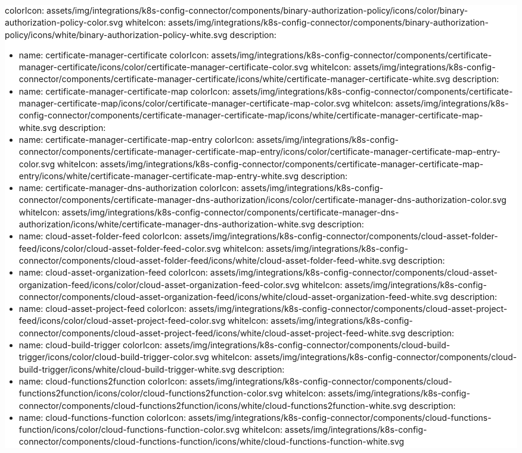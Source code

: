   colorIcon: assets/img/integrations/k8s-config-connector/components/binary-authorization-policy/icons/color/binary-authorization-policy-color.svg
  whiteIcon: assets/img/integrations/k8s-config-connector/components/binary-authorization-policy/icons/white/binary-authorization-policy-white.svg
  description: 
- name: certificate-manager-certificate
  colorIcon: assets/img/integrations/k8s-config-connector/components/certificate-manager-certificate/icons/color/certificate-manager-certificate-color.svg
  whiteIcon: assets/img/integrations/k8s-config-connector/components/certificate-manager-certificate/icons/white/certificate-manager-certificate-white.svg
  description: 
- name: certificate-manager-certificate-map
  colorIcon: assets/img/integrations/k8s-config-connector/components/certificate-manager-certificate-map/icons/color/certificate-manager-certificate-map-color.svg
  whiteIcon: assets/img/integrations/k8s-config-connector/components/certificate-manager-certificate-map/icons/white/certificate-manager-certificate-map-white.svg
  description: 
- name: certificate-manager-certificate-map-entry
  colorIcon: assets/img/integrations/k8s-config-connector/components/certificate-manager-certificate-map-entry/icons/color/certificate-manager-certificate-map-entry-color.svg
  whiteIcon: assets/img/integrations/k8s-config-connector/components/certificate-manager-certificate-map-entry/icons/white/certificate-manager-certificate-map-entry-white.svg
  description: 
- name: certificate-manager-dns-authorization
  colorIcon: assets/img/integrations/k8s-config-connector/components/certificate-manager-dns-authorization/icons/color/certificate-manager-dns-authorization-color.svg
  whiteIcon: assets/img/integrations/k8s-config-connector/components/certificate-manager-dns-authorization/icons/white/certificate-manager-dns-authorization-white.svg
  description: 
- name: cloud-asset-folder-feed
  colorIcon: assets/img/integrations/k8s-config-connector/components/cloud-asset-folder-feed/icons/color/cloud-asset-folder-feed-color.svg
  whiteIcon: assets/img/integrations/k8s-config-connector/components/cloud-asset-folder-feed/icons/white/cloud-asset-folder-feed-white.svg
  description: 
- name: cloud-asset-organization-feed
  colorIcon: assets/img/integrations/k8s-config-connector/components/cloud-asset-organization-feed/icons/color/cloud-asset-organization-feed-color.svg
  whiteIcon: assets/img/integrations/k8s-config-connector/components/cloud-asset-organization-feed/icons/white/cloud-asset-organization-feed-white.svg
  description: 
- name: cloud-asset-project-feed
  colorIcon: assets/img/integrations/k8s-config-connector/components/cloud-asset-project-feed/icons/color/cloud-asset-project-feed-color.svg
  whiteIcon: assets/img/integrations/k8s-config-connector/components/cloud-asset-project-feed/icons/white/cloud-asset-project-feed-white.svg
  description: 
- name: cloud-build-trigger
  colorIcon: assets/img/integrations/k8s-config-connector/components/cloud-build-trigger/icons/color/cloud-build-trigger-color.svg
  whiteIcon: assets/img/integrations/k8s-config-connector/components/cloud-build-trigger/icons/white/cloud-build-trigger-white.svg
  description: 
- name: cloud-functions2function
  colorIcon: assets/img/integrations/k8s-config-connector/components/cloud-functions2function/icons/color/cloud-functions2function-color.svg
  whiteIcon: assets/img/integrations/k8s-config-connector/components/cloud-functions2function/icons/white/cloud-functions2function-white.svg
  description: 
- name: cloud-functions-function
  colorIcon: assets/img/integrations/k8s-config-connector/components/cloud-functions-function/icons/color/cloud-functions-function-color.svg
  whiteIcon: assets/img/integrations/k8s-config-connector/components/cloud-functions-function/icons/white/cloud-functions-function-white.svg